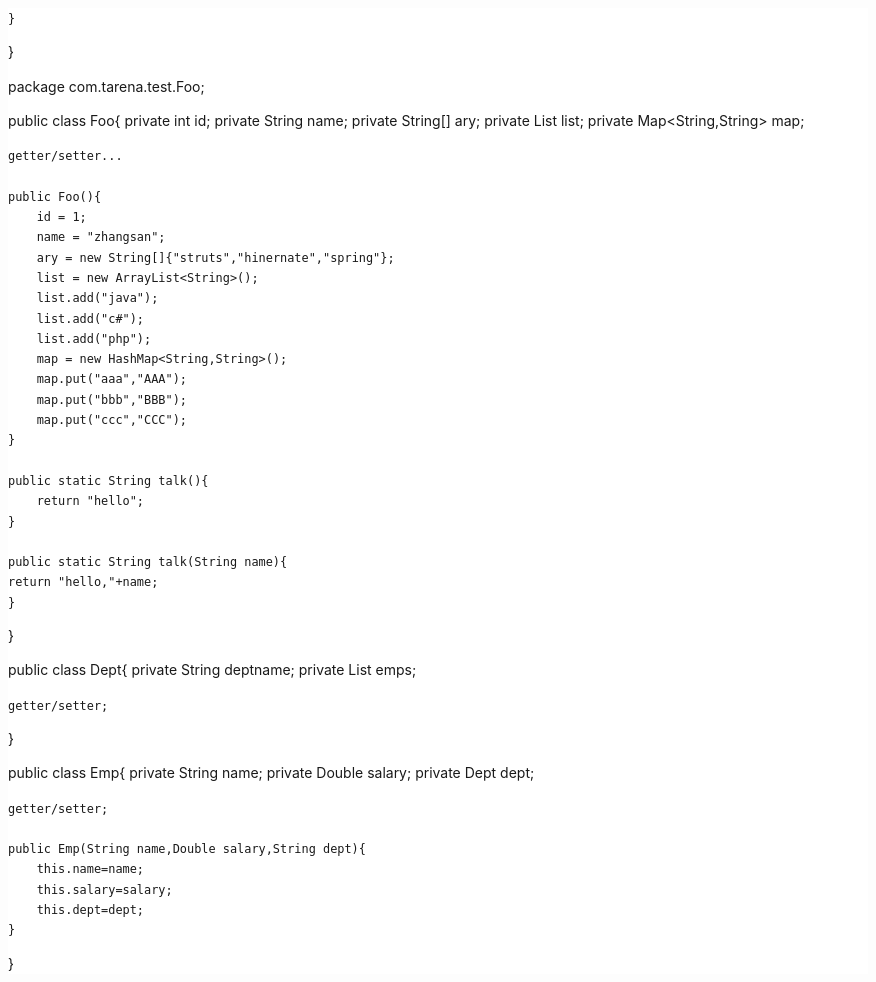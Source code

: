 	}
}

package com.tarena.test.Foo;

public class Foo{
	private int id;
	private String name;
	private String[] ary;
	private List<String> list;
	private Map<String,String> map;
	
	getter/setter...
	
	public Foo(){
		id = 1;
		name = "zhangsan";
		ary = new String[]{"struts","hinernate","spring"};
		list = new ArrayList<String>();
		list.add("java");
		list.add("c#");
		list.add("php");
		map = new HashMap<String,String>();
		map.put("aaa","AAA");
		map.put("bbb","BBB");
		map.put("ccc","CCC");
	}
	
	public static String talk(){
		return "hello";
	}
	
	public static String talk(String name){
	return "hello,"+name;
	}
}

public class Dept{
	private String deptname;
	private List<Emp> emps;
	
	getter/setter;
	
}

public class Emp{
	private String name;
	private Double salary;
	private Dept dept;
	
	getter/setter;
	
	public Emp(String name,Double salary,String dept){
		this.name=name;
		this.salary=salary;
		this.dept=dept;
	}
}
